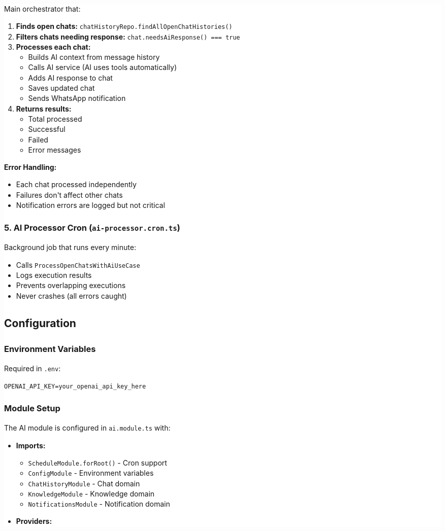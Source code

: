 Main orchestrator that:

1. **Finds open chats:** `chatHistoryRepo.findAllOpenChatHistories()`
2. **Filters chats needing response:** `chat.needsAiResponse() === true`
3. **Processes each chat:**
   - Builds AI context from message history
   - Calls AI service (AI uses tools automatically)
   - Adds AI response to chat
   - Saves updated chat
   - Sends WhatsApp notification
4. **Returns results:**
   - Total processed
   - Successful
   - Failed
   - Error messages

**Error Handling:**

- Each chat processed independently
- Failures don't affect other chats
- Notification errors are logged but not critical

### 5. AI Processor Cron (`ai-processor.cron.ts`)

Background job that runs every minute:

- Calls `ProcessOpenChatsWithAiUseCase`
- Logs execution results
- Prevents overlapping executions
- Never crashes (all errors caught)

## Configuration

### Environment Variables

Required in `.env`:

```env
OPENAI_API_KEY=your_openai_api_key_here
```

### Module Setup

The AI module is configured in `ai.module.ts` with:

- **Imports:**

  - `ScheduleModule.forRoot()` - Cron support
  - `ConfigModule` - Environment variables
  - `ChatHistoryModule` - Chat domain
  - `KnowledgeModule` - Knowledge domain
  - `NotificationsModule` - Notification domain

- **Providers:**
